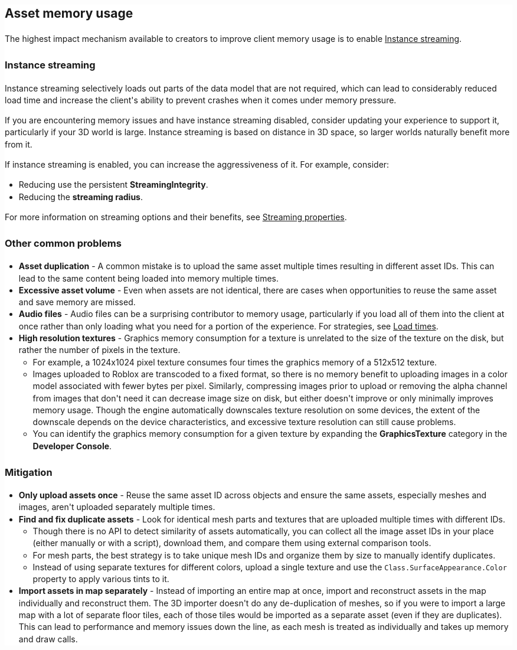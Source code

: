 ## Asset memory usage

The highest impact mechanism available to creators to improve client memory usage is to enable [Instance streaming](../workspace/streaming.md).

### Instance streaming

Instance streaming selectively loads out parts of the data model that are not required, which can lead to considerably reduced load time and increase the client's ability to prevent crashes when it comes under memory pressure.

If you are encountering memory issues and have instance streaming disabled, consider updating your experience to support it, particularly if your 3D world is large. Instance streaming is based on distance in 3D space, so larger worlds naturally benefit more from it.

If instance streaming is enabled, you can increase the aggressiveness of it. For example, consider:

- Reducing use the persistent **StreamingIntegrity**.
- Reducing the **streaming radius**.

For more information on streaming options and their benefits, see [Streaming properties](../workspace/streaming.md#streaming-properties).

### Other common problems

- **Asset duplication** - A common mistake is to upload the same asset multiple times resulting in different asset IDs. This can lead to the same content being loaded into memory multiple times.
- **Excessive asset volume** - Even when assets are not identical, there are cases when opportunities to reuse the same asset and save memory are missed.
- **Audio files** - Audio files can be a surprising contributor to memory usage, particularly if you load all of them into the client at once rather than only loading what you need for a portion of the experience. For strategies, see [Load times](#load-times).
- **High resolution textures** - Graphics memory consumption for a texture is unrelated to the size of the texture on the disk, but rather the number of pixels in the texture.
  - For example, a 1024x1024 pixel texture consumes four times the graphics memory of a 512x512 texture.
  - Images uploaded to Roblox are transcoded to a fixed format, so there is no memory benefit to uploading images in a color model associated with fewer bytes per pixel. Similarly, compressing images prior to upload or removing the alpha channel from images that don't need it can decrease image size on disk, but either doesn't improve or only minimally improves memory usage. Though the engine automatically downscales texture resolution on some devices, the extent of the downscale depends on the device characteristics, and excessive texture resolution can still cause problems.
  - You can identify the graphics memory consumption for a given texture by expanding the **GraphicsTexture** category in the **Developer Console**.

### Mitigation

- **Only upload assets once** - Reuse the same asset ID across objects and ensure the same assets, especially meshes and images, aren't uploaded separately multiple times.
- **Find and fix duplicate assets** - Look for identical mesh parts and textures that are uploaded multiple times with different IDs.
  - Though there is no API to detect similarity of assets automatically, you can collect all the image asset IDs in your place (either manually or with a script), download them, and compare them using external comparison tools.
  - For mesh parts, the best strategy is to take unique mesh IDs and organize them by size to manually identify duplicates.
  - Instead of using separate textures for different colors, upload a single texture and use the `Class.SurfaceAppearance.Color` property to apply various tints to it.
- **Import assets in map separately** - Instead of importing an entire map at once, import and reconstruct assets in the map individually and reconstruct them. The 3D importer doesn't do any de-duplication of meshes, so if you were to import a large map with a lot of separate floor tiles, each of those tiles would be imported as a separate asset (even if they are duplicates). This can lead to performance and memory issues down the line, as each mesh is treated as individually and takes up memory and draw calls.